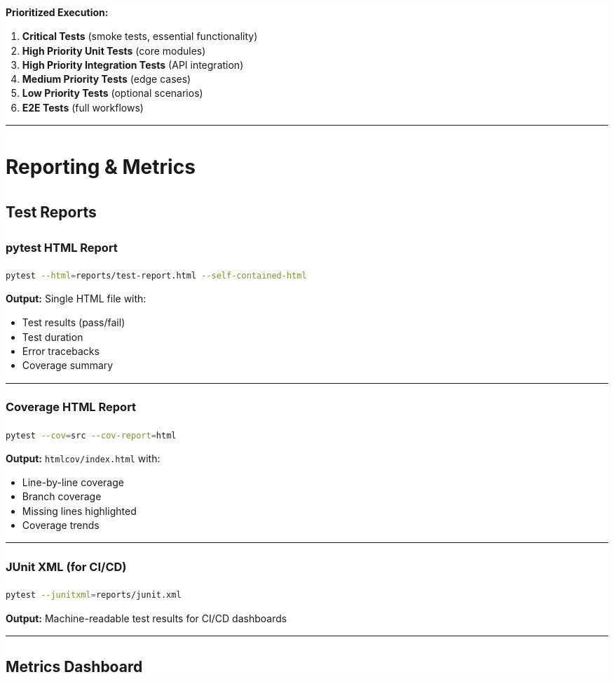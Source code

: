 **Prioritized Execution:**

1. **Critical Tests** (smoke tests, essential functionality)
2. **High Priority Unit Tests** (core modules)
3. **High Priority Integration Tests** (API integration)
4. **Medium Priority Tests** (edge cases)
5. **Low Priority Tests** (optional scenarios)
6. **E2E Tests** (full workflows)

---

# Reporting & Metrics

## Test Reports

### pytest HTML Report

```bash
pytest --html=reports/test-report.html --self-contained-html
```

**Output:** Single HTML file with:
- Test results (pass/fail)
- Test duration
- Error tracebacks
- Coverage summary

---

### Coverage HTML Report

```bash
pytest --cov=src --cov-report=html
```

**Output:** `htmlcov/index.html` with:
- Line-by-line coverage
- Branch coverage
- Missing lines highlighted
- Coverage trends

---

### JUnit XML (for CI/CD)

```bash
pytest --junitxml=reports/junit.xml
```

**Output:** Machine-readable test results for CI/CD dashboards

---

## Metrics Dashboard
